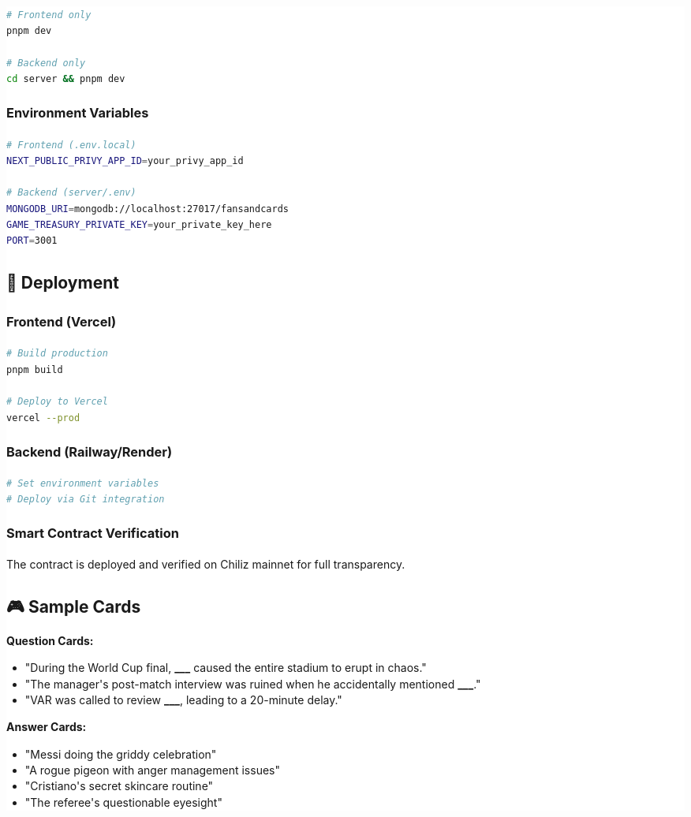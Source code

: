 ```bash
# Frontend only
pnpm dev

# Backend only
cd server && pnpm dev
```

### Environment Variables

```bash
# Frontend (.env.local)
NEXT_PUBLIC_PRIVY_APP_ID=your_privy_app_id

# Backend (server/.env)
MONGODB_URI=mongodb://localhost:27017/fansandcards
GAME_TREASURY_PRIVATE_KEY=your_private_key_here
PORT=3001
```

## 🚀 Deployment

### Frontend (Vercel)

```bash
# Build production
pnpm build

# Deploy to Vercel
vercel --prod
```

### Backend (Railway/Render)

```bash
# Set environment variables
# Deploy via Git integration
```

### Smart Contract Verification

The contract is deployed and verified on Chiliz mainnet for full transparency.

## 🎮 Sample Cards

**Question Cards:**

- "During the World Cup final, **\_\_\_** caused the entire stadium to erupt in chaos."
- "The manager's post-match interview was ruined when he accidentally mentioned **\_\_\_**."
- "VAR was called to review **\_\_\_**, leading to a 20-minute delay."

**Answer Cards:**

- "Messi doing the griddy celebration"
- "A rogue pigeon with anger management issues"
- "Cristiano's secret skincare routine"
- "The referee's questionable eyesight"
